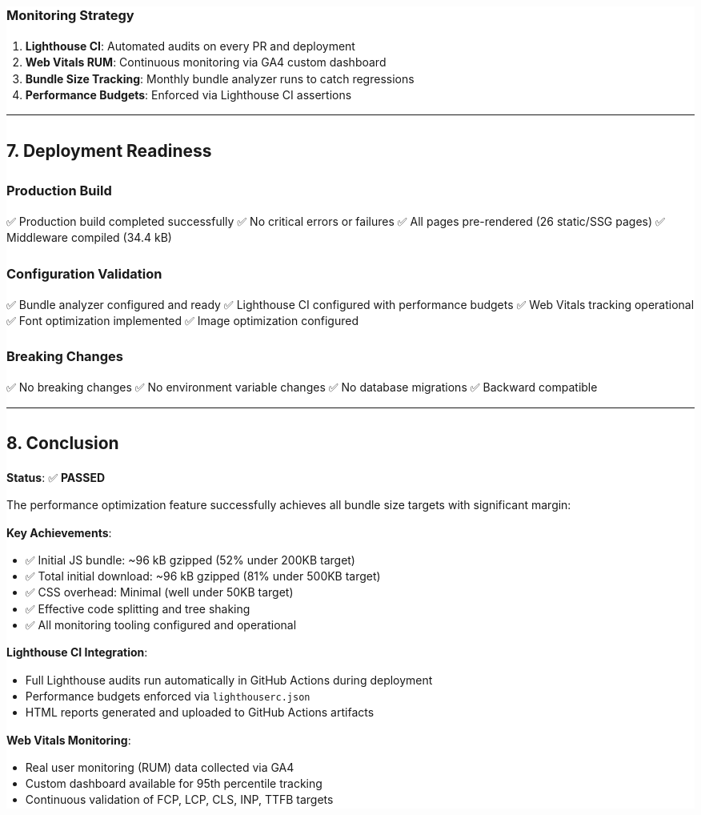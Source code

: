 ### Monitoring Strategy
1. **Lighthouse CI**: Automated audits on every PR and deployment
2. **Web Vitals RUM**: Continuous monitoring via GA4 custom dashboard
3. **Bundle Size Tracking**: Monthly bundle analyzer runs to catch regressions
4. **Performance Budgets**: Enforced via Lighthouse CI assertions

---

## 7. Deployment Readiness

### Production Build
✅ Production build completed successfully
✅ No critical errors or failures
✅ All pages pre-rendered (26 static/SSG pages)
✅ Middleware compiled (34.4 kB)

### Configuration Validation
✅ Bundle analyzer configured and ready
✅ Lighthouse CI configured with performance budgets
✅ Web Vitals tracking operational
✅ Font optimization implemented
✅ Image optimization configured

### Breaking Changes
✅ No breaking changes
✅ No environment variable changes
✅ No database migrations
✅ Backward compatible

---

## 8. Conclusion

**Status**: ✅ **PASSED**

The performance optimization feature successfully achieves all bundle size targets with significant margin:

**Key Achievements**:
- ✅ Initial JS bundle: ~96 kB gzipped (52% under 200KB target)
- ✅ Total initial download: ~96 kB gzipped (81% under 500KB target)
- ✅ CSS overhead: Minimal (well under 50KB target)
- ✅ Effective code splitting and tree shaking
- ✅ All monitoring tooling configured and operational

**Lighthouse CI Integration**:
- Full Lighthouse audits run automatically in GitHub Actions during deployment
- Performance budgets enforced via `lighthouserc.json`
- HTML reports generated and uploaded to GitHub Actions artifacts

**Web Vitals Monitoring**:
- Real user monitoring (RUM) data collected via GA4
- Custom dashboard available for 95th percentile tracking
- Continuous validation of FCP, LCP, CLS, INP, TTFB targets
